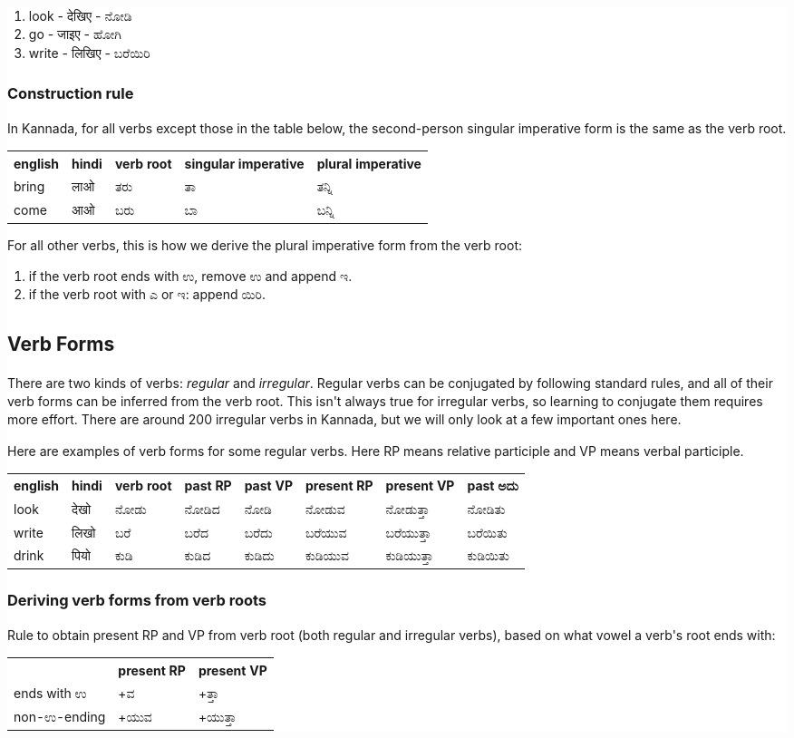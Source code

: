 1.  look - देखिए - ನೋಡಿ
2.  go - जाइए - ಹೋಗಿ
3.  write - लिखिए - ಬರೆಯಿರಿ

### Construction rule

In Kannada, for all verbs except those in the table below,
the second-person singular imperative form is the same as the verb root.

<table>
<tr><th>english</th><th>hindi</th><th>verb root</th><th>singular imperative</th><th>plural imperative</th></tr>
<tr><td>bring</td><td>लाओ</td><td>ತರು</td><td>ತಾ</td><td>ತನ್ನಿ</td></tr>
<tr><td>come</td><td>आओ</td><td>ಬರು</td><td>ಬಾ</td><td>ಬನ್ನಿ</td></tr>
</table>

For all other verbs, this is how we derive the plural imperative form from the verb root: 

1.  if the verb root ends with ಉ, remove ಉ and append ಇ.
2.  if the verb root with ಎ or ಇ: append ಯಿರಿ.

## Verb Forms

There are two kinds of verbs: <em>regular</em> and <em>irregular</em>.
Regular verbs can be conjugated by following standard rules,
and all of their verb forms can be inferred from the verb root.
This isn't always true for irregular verbs,
so learning to conjugate them requires more effort.
There are around 200 irregular verbs in Kannada,
but we will only look at a few important ones here.

Here are examples of verb forms for some regular verbs.
Here RP means relative participle and VP means verbal participle.

<table>
<tr><th>english</th><th>hindi</th><th>verb root</th>
    <th>past RP</th><th>past VP</th><th>present RP</th><th>present VP</th><th>past ಅದು</th></tr>
<tr><td>look</td><td>देखो</td><td>ನೋಡು</td>
    <td>ನೋಡಿದ</td><td>ನೋಡಿ</td><td>ನೋಡುವ</td><td>ನೋಡುತ್ತಾ</td><td>ನೋಡಿತು</td></tr>
<tr><td>write</td><td>लिखो</td><td>ಬರೆ</td>
    <td>ಬರೆದ</td><td>ಬರೆದು</td><td>ಬರೆಯುವ</td><td>ಬರೆಯುತ್ತಾ</td><td>ಬರೆಯಿತು</td></tr>
<tr><td>drink</td><td>पियो</td><td>ಕುಡಿ</td>
    <td>ಕುಡಿದ</td><td>ಕುಡಿದು</td><td>ಕುಡಿಯುವ</td><td>ಕುಡಿಯುತ್ತಾ</td><td>ಕುಡಿಯಿತು</td></tr>
</table>

### Deriving verb forms from verb roots

Rule to obtain present RP and VP from verb root (both regular and irregular verbs),
based on what vowel a verb's root ends with:

<table>
<tr><th></th><th>present RP</th><th>present VP</th></tr>
<tr><td>ends with ಉ</td><td>+ವ</td><td>+ತ್ತಾ</td></tr>
<tr><td>non-ಉ-ending</td><td>+ಯುವ</td><td>+ಯುತ್ತಾ</td></tr>
</table>
